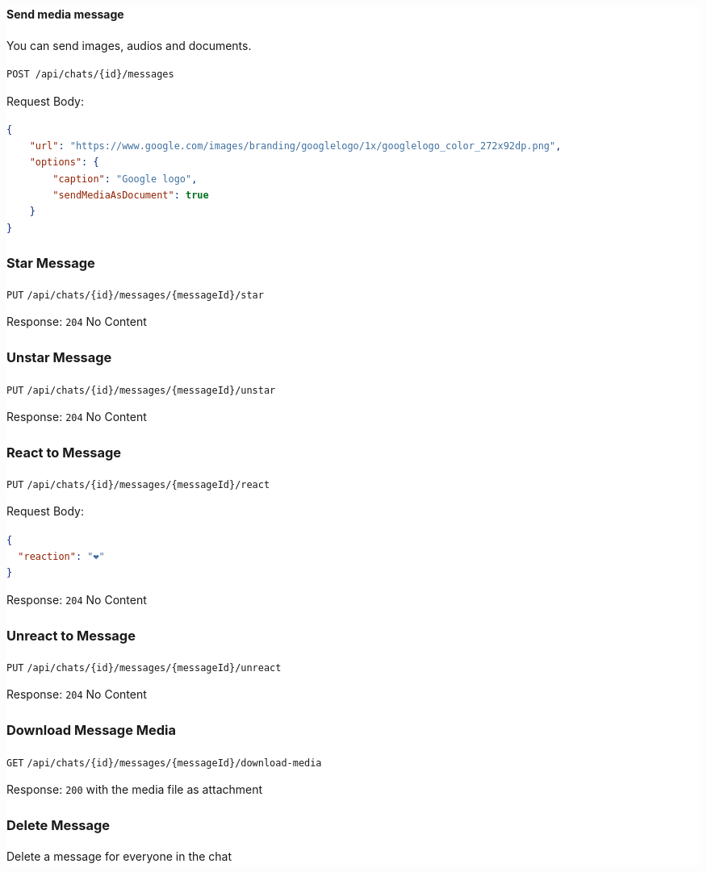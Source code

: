 #### **Send media message**

You can send images, audios and documents.

`POST /api/chats/{id}/messages`

Request Body:
```json
{
    "url": "https://www.google.com/images/branding/googlelogo/1x/googlelogo_color_272x92dp.png",
    "options": {
        "caption": "Google logo",
        "sendMediaAsDocument": true
    }
}
```
### **Star Message**

`PUT` `/api/chats/{id}/messages/{messageId}/star`

Response: `204` No Content

### **Unstar Message**

`PUT` `/api/chats/{id}/messages/{messageId}/unstar`

Response: `204` No Content

### **React to Message**

`PUT` `/api/chats/{id}/messages/{messageId}/react`

Request Body:
```json
{
  "reaction": "❤️"
}
```

Response: `204` No Content

### **Unreact to Message**

`PUT` `/api/chats/{id}/messages/{messageId}/unreact`

Response: `204` No Content

### **Download Message Media**

`GET` `/api/chats/{id}/messages/{messageId}/download-media`

Response: `200` with the media file as attachment

### **Delete Message**
Delete a message for everyone in the chat
